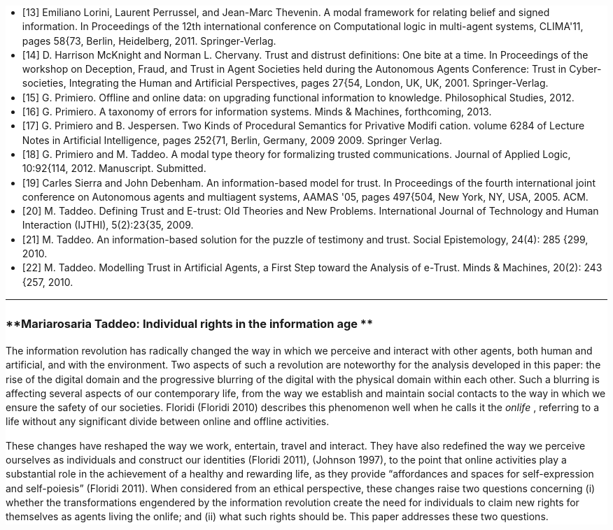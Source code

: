   * [13] Emiliano Lorini, Laurent Perrussel, and Jean-Marc Thevenin. A modal framework for relating belief and signed information. In Proceedings of the 12th international conference on Computational logic in multi-agent systems, CLIMA'11, pages 58{73, Berlin, Heidelberg, 2011. Springer-Verlag.
  * [14] D. Harrison McKnight and Norman L. Chervany. Trust and distrust definitions: One bite at a time. In Proceedings of the workshop on Deception, Fraud, and Trust in Agent Societies held during the Autonomous Agents Conference: Trust in Cyber-societies, Integrating the Human and Artificial Perspectives, pages 27{54, London, UK, UK, 2001. Springer-Verlag.
  * [15] G. Primiero. Offline and online data: on upgrading functional information to knowledge. Philosophical Studies, 2012.
  * [16] G. Primiero. A taxonomy of errors for information systems. Minds & Machines, forthcoming, 2013.
  * [17] G. Primiero and B. Jespersen. Two Kinds of Procedural Semantics for Privative Modifi cation. volume 6284 of Lecture Notes in Artificial Intelligence, pages 252{71, Berlin, Germany, 2009 2009. Springer Verlag.
  * [18] G. Primiero and M. Taddeo. A modal type theory for formalizing trusted communications. Journal of Applied Logic, 10:92{114, 2012. Manuscript. Submitted.
  * [19] Carles Sierra and John Debenham. An information-based model for trust. In Proceedings of the fourth international joint conference on Autonomous agents and multiagent systems, AAMAS '05, pages 497{504, New York, NY, USA, 2005. ACM.
  * [20] M. Taddeo. Defining Trust and E-trust: Old Theories and New Problems. International Journal of Technology and Human Interaction (IJTHI), 5(2):23{35, 2009.
  * [21] M. Taddeo. An information-based solution for the puzzle of testimony and trust. Social Epistemology, 24(4): 285 {299, 2010.
  * [22] M. Taddeo. Modelling Trust in Artificial Agents, a First Step toward the Analysis of e-Trust. Minds & Machines, 20(2): 243 {257, 2010.

* * *

### **Mariarosaria Taddeo: Individual rights in the information age **

The information revolution has radically changed the way in which we perceive
and interact with other agents, both human and artificial, and with the
environment. Two aspects of such a revolution are noteworthy for the analysis
developed in this paper: the rise of the digital domain and the progressive
blurring of the digital with the physical domain within each other. Such a
blurring is affecting several aspects of our contemporary life, from the way
we establish and maintain social contacts to the way in which we ensure the
safety of our societies. Floridi (Floridi 2010) describes this phenomenon well
when he calls it the _onlife_ , referring to a life without any significant
divide between online and offline activities.

These changes have reshaped the way we work, entertain, travel and interact.
They have also redefined the way we perceive ourselves as individuals and
construct our identities (Floridi 2011), (Johnson 1997), to the point that
online activities play a substantial role in the achievement of a healthy and
rewarding life, as they provide “affordances and spaces for self-expression
and self-poiesis” (Floridi 2011). When considered from an ethical perspective,
these changes raise two questions concerning (i) whether the transformations
engendered by the information revolution create the need for individuals to
claim new rights for themselves as agents living the onlife; and (ii) what
such rights should be. This paper addresses these two questions.
